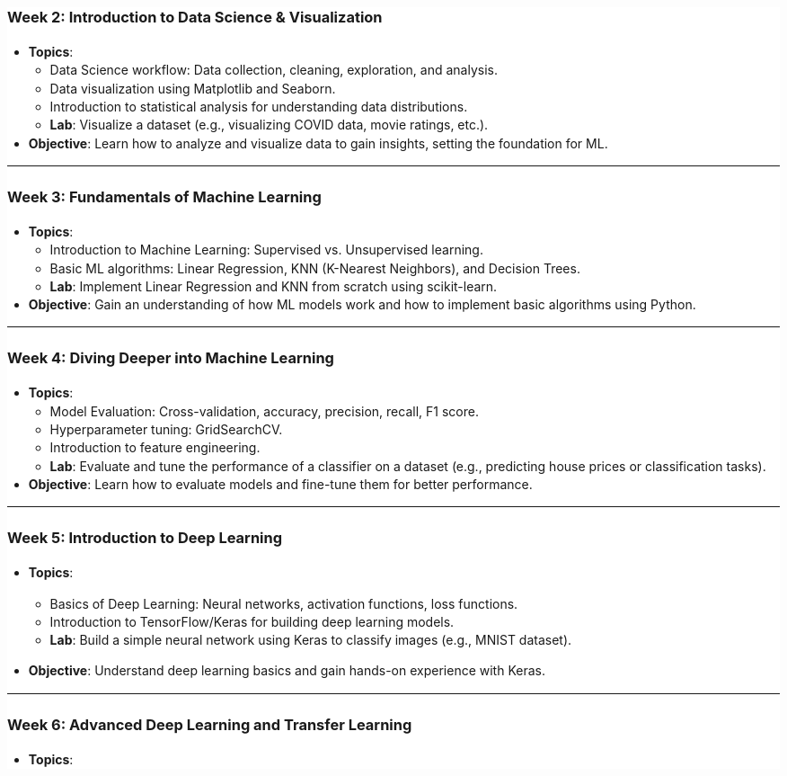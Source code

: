 
### **Week 2: Introduction to Data Science & Visualization**

- **Topics**:
    - Data Science workflow: Data collection, cleaning, exploration, and analysis.
    - Data visualization using Matplotlib and Seaborn.
    - Introduction to statistical analysis for understanding data distributions.
    - **Lab**: Visualize a dataset (e.g., visualizing COVID data, movie ratings, etc.).
- **Objective**: Learn how to analyze and visualize data to gain insights, setting the foundation for ML.

---

### **Week 3: Fundamentals of Machine Learning**

- **Topics**:
    - Introduction to Machine Learning: Supervised vs. Unsupervised learning.
    - Basic ML algorithms: Linear Regression, KNN (K-Nearest Neighbors), and Decision Trees.
    - **Lab**: Implement Linear Regression and KNN from scratch using scikit-learn.
- **Objective**: Gain an understanding of how ML models work and how to implement basic algorithms using Python.

---

### **Week 4: Diving Deeper into Machine Learning**

- **Topics**:
    - Model Evaluation: Cross-validation, accuracy, precision, recall, F1 score.
    - Hyperparameter tuning: GridSearchCV.
    - Introduction to feature engineering.
    - **Lab**: Evaluate and tune the performance of a classifier on a dataset (e.g., predicting house prices or classification tasks).
- **Objective**: Learn how to evaluate models and fine-tune them for better performance.

---

### **Week 5: Introduction to Deep Learning**

- **Topics**:
    
    - Basics of Deep Learning: Neural networks, activation functions, loss functions.
    - Introduction to TensorFlow/Keras for building deep learning models.
    - **Lab**: Build a simple neural network using Keras to classify images (e.g., MNIST dataset).
- **Objective**: Understand deep learning basics and gain hands-on experience with Keras.
    

---

### **Week 6: Advanced Deep Learning and Transfer Learning**

- **Topics**:
    
